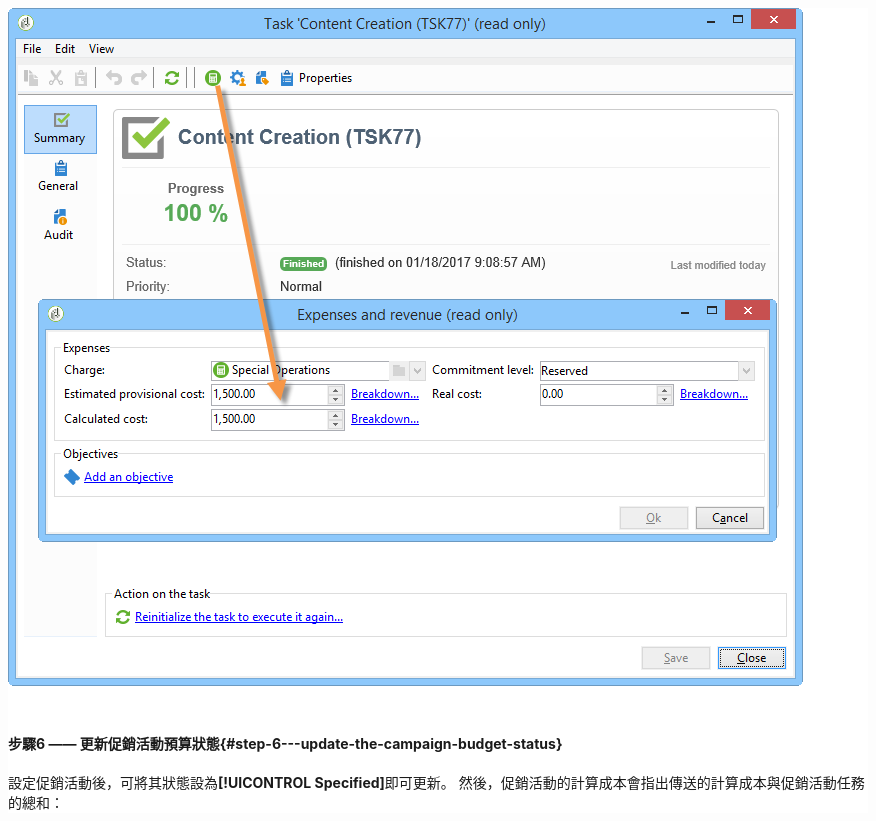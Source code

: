    ![](assets/s_user_cost_mgmt_sample_17.png)

#### 步驟6 —— 更新促銷活動預算狀態{#step-6---update-the-campaign-budget-status}

設定促銷活動後，可將其狀態設為&#x200B;**[!UICONTROL Specified]**&#x200B;即可更新。 然後，促銷活動的計算成本會指出傳送的計算成本與促銷活動任務的總和：
